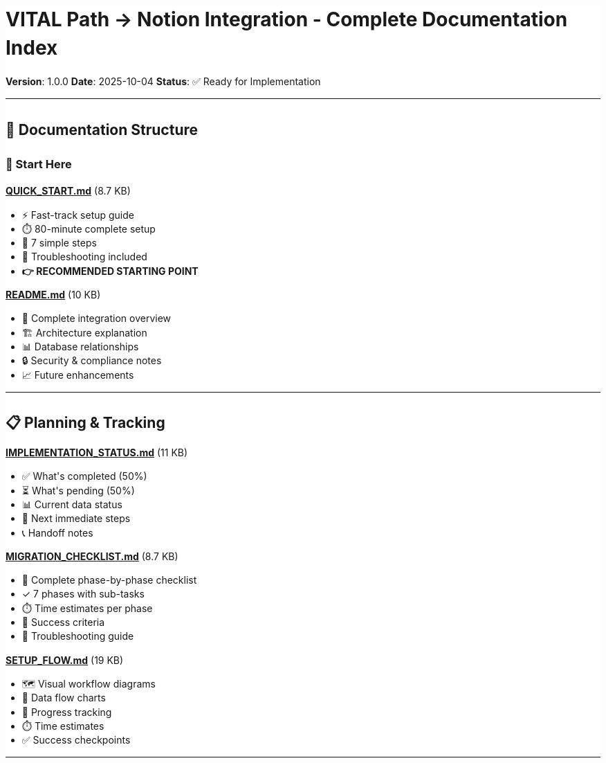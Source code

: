 # VITAL Path → Notion Integration - Complete Documentation Index

**Version**: 1.0.0
**Date**: 2025-10-04
**Status**: ✅ Ready for Implementation

---

## 📂 Documentation Structure

### 🚀 Start Here

**[QUICK_START.md](./QUICK_START.md)** (8.7 KB)
- ⚡ Fast-track setup guide
- ⏱️ 80-minute complete setup
- 🎯 7 simple steps
- 🔧 Troubleshooting included
- **👉 RECOMMENDED STARTING POINT**

**[README.md](./README.md)** (10 KB)
- 📖 Complete integration overview
- 🏗️ Architecture explanation
- 📊 Database relationships
- 🔒 Security & compliance notes
- 📈 Future enhancements

---

## 📋 Planning & Tracking

**[IMPLEMENTATION_STATUS.md](./IMPLEMENTATION_STATUS.md)** (11 KB)
- ✅ What's completed (50%)
- ⏳ What's pending (50%)
- 📊 Current data status
- 🎯 Next immediate steps
- 📞 Handoff notes

**[MIGRATION_CHECKLIST.md](./MIGRATION_CHECKLIST.md)** (8.7 KB)
- 📝 Complete phase-by-phase checklist
- ✓ 7 phases with sub-tasks
- ⏱️ Time estimates per phase
- 🎯 Success criteria
- 🐛 Troubleshooting guide

**[SETUP_FLOW.md](./SETUP_FLOW.md)** (19 KB)
- 🗺️ Visual workflow diagrams
- 🔄 Data flow charts
- 🎯 Progress tracking
- ⏱️ Time estimates
- ✅ Success checkpoints

---